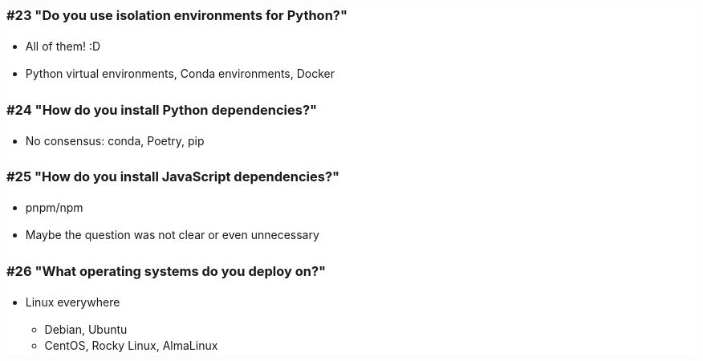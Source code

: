 









### #23 "Do you use isolation environments for Python?"

* All of them! :D

* Python virtual environments, Conda environments, Docker














### #24 "How do you install Python dependencies?"

* No consensus: conda, Poetry, pip















### #25 "How do you install JavaScript dependencies?"

* pnpm/npm

* Maybe the question was not clear or even unnecessary
















### #26 "What operating systems do you deploy on?"

* Linux everywhere

  * Debian, Ubuntu
  * CentOS, Rocky Linux, AlmaLinux



